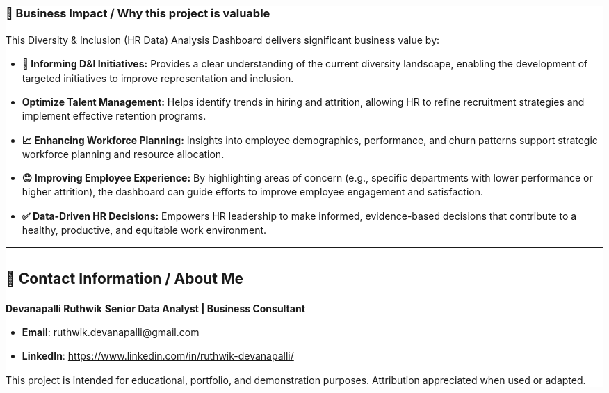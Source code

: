 ### 💼 Business Impact / Why this project is valuable

This Diversity & Inclusion (HR Data) Analysis Dashboard delivers significant business value by:

* **🌟 Informing D&I Initiatives:** Provides a clear understanding of the current diversity landscape, enabling the development of targeted initiatives to improve representation and inclusion.

* **Optimize Talent Management:** Helps identify trends in hiring and attrition, allowing HR to refine recruitment strategies and implement effective retention programs.

* **📈 Enhancing Workforce Planning:** Insights into employee demographics, performance, and churn patterns support strategic workforce planning and resource allocation.

* **😊 Improving Employee Experience:** By highlighting areas of concern (e.g., specific departments with lower performance or higher attrition), the dashboard can guide efforts to improve employee engagement and satisfaction.

* **✅ Data-Driven HR Decisions:** Empowers HR leadership to make informed, evidence-based decisions that contribute to a healthy, productive, and equitable work environment.

---------------------------------------------------------------------------------------------------------------------------------------------

## 📧 Contact Information / About Me

**Devanapalli Ruthwik**
**Senior Data Analyst | Business Consultant**

* **Email**: ruthwik.devanapalli@gmail.com

* **LinkedIn**: <https://www.linkedin.com/in/ruthwik-devanapalli/>

This project is intended for educational, portfolio, and demonstration purposes. Attribution appreciated when used or adapted.